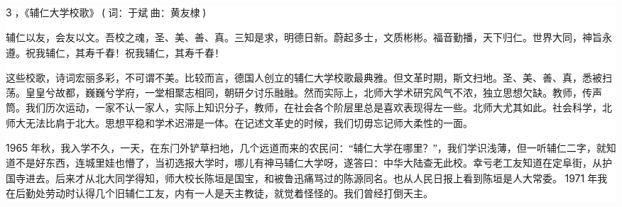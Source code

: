  </p>
 <p class="MsoNormal">
  3
  <span lang="ZH-CN" style="font-family:宋体;mso-ascii-font-family:
Calibri;mso-ascii-theme-font:minor-latin;mso-fareast-font-family:宋体;mso-fareast-theme-font:
minor-fareast">
   ，《辅仁大学校歌》
  </span>
  (
  <span lang="ZH-CN" style="font-family:宋体;
mso-ascii-font-family:Calibri;mso-ascii-theme-font:minor-latin;mso-fareast-font-family:
宋体;mso-fareast-theme-font:minor-fareast">
   词：于斌
  </span>
  <span lang="ZH-CN">
  </span>
  <span lang="ZH-CN" style="font-family:宋体;mso-ascii-font-family:Calibri;mso-ascii-theme-font:
minor-latin;mso-fareast-font-family:宋体;mso-fareast-theme-font:minor-fareast">
   曲：黄友棣
  </span>
  )
  <o:p>
  </o:p>
 </p>
 <p class="MsoNormal">
  <span lang="ZH-CN" style="font-family:宋体;mso-ascii-font-family:
Calibri;mso-ascii-theme-font:minor-latin;mso-fareast-font-family:宋体;mso-fareast-theme-font:
minor-fareast">
   辅仁以友，会友以文。吾校之魂，圣、美、善、真。三知是求，明德日新。蔚起多士，文质彬彬。福音勤播，天下归仁。世界大同，神旨永遵。祝我辅仁，其寿千春！祝我辅仁，其寿千春！
  </span>
  <o:p>
  </o:p>
 </p>
 <p class="MsoNormal">
  <span lang="ZH-CN" style="font-family:宋体;mso-ascii-font-family:
Calibri;mso-ascii-theme-font:minor-latin;mso-fareast-font-family:宋体;mso-fareast-theme-font:
minor-fareast">
   这些校歌，诗词宏丽多彩，不可谓不美。比较而言，德国人创立的辅仁大学校歌最典雅。但文革时期，斯文扫地。圣、美、善、真，悉被扫荡。皇皇兮故都，巍巍兮学府，一堂相聚志相同，朝研夕讨乐融融。然而实际上，北师大学术研究风气不浓，独立思想欠缺。教师，传声筒。我们历次运动，一家不认一家人，实际上知识分子，教师，在社会各个阶层里总是喜欢表现得左一些。北师大尤其如此。社会科学，北师大无法比肩于北大。思想平稳和学术迟滞是一体。在记述文革史的时候，我们切毋忘记师大柔性的一面。
  </span>
  <o:p>
  </o:p>
 </p>
 <p class="MsoNormal">
  1965
  <span lang="ZH-CN" style="font-family:宋体;mso-ascii-font-family:
Calibri;mso-ascii-theme-font:minor-latin;mso-fareast-font-family:宋体;mso-fareast-theme-font:
minor-fareast">
   年秋，我入学不久，一天，在东门外铲草扫地，几个远道而来的农民问：“辅仁大学在哪里？”，我们学识浅薄，但一听辅仁二字，就知道不是好东西，连城里娃也懵了，当初选报大学时，哪儿有神马辅仁大学呀，遂答曰：中华大陆查无此校。幸亏老工友知道在定阜街，从护国寺进去。后来才从北大同学得知，师大校长陈垣是国宝，和被鲁迅痛骂过的陈源同名。也从人民日报上看到陈垣是人大常委。
  </span>
  1971
  <span lang="ZH-CN" style="font-family:宋体;mso-ascii-font-family:Calibri;mso-ascii-theme-font:
minor-latin;mso-fareast-font-family:宋体;mso-fareast-theme-font:minor-fareast">
   年我在后勤处劳动时认得几个旧辅仁工友，内有一人是天主教徒，就觉着怪怪的。我们曾经打倒天主。
  </span>
  <o:p>
  </o:p>
 </p>
 <p class="MsoNormal">
  <span lang="ZH-CN" style="font-family:宋体;mso-ascii-font-family:
Calibri;mso-ascii-theme-font:minor-latin;mso-fareast-font-family:宋体;mso-fareast-theme-font:
minor-fareast">